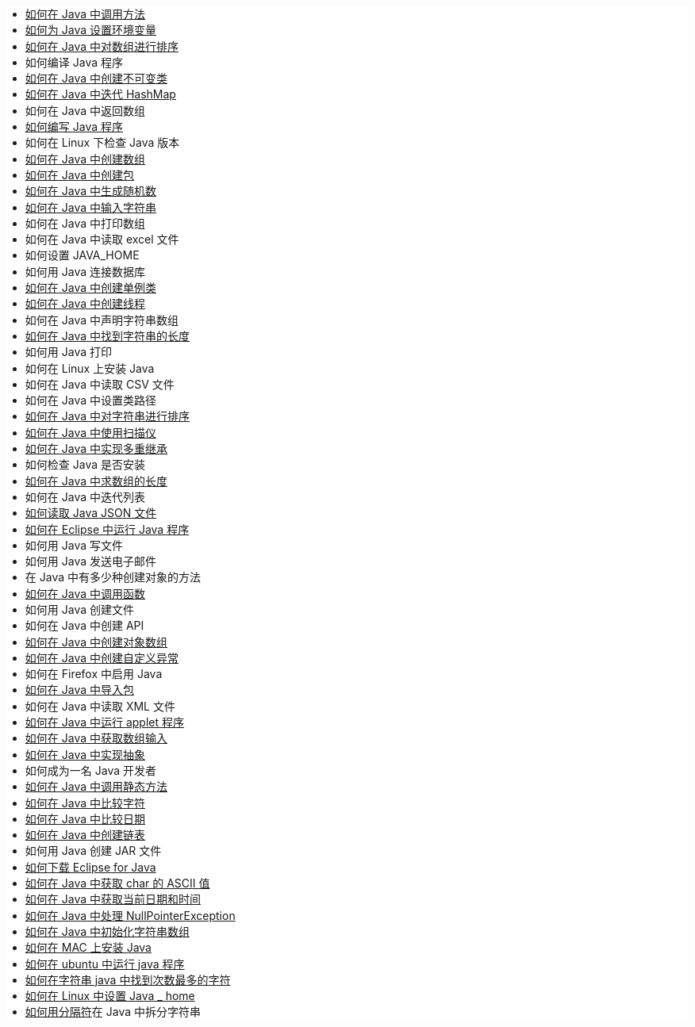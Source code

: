 *   [如何在 Java 中调用方法](/how-to-call-a-method-in-java)
*   [如何为 Java 设置环境变量](/how-to-set-environment-variables-for-java)
*   [如何在 Java 中对数组进行排序](/how-to-sort-an-array-in-java)
*   如何编译 Java 程序
*   [如何在 Java 中创建不可变类](/how-to-create-immutable-classes-in-java)
*   [如何在 Java 中迭代 HashMap](/how-to-iterate-a-hashmap-in-java)
*   如何在 Java 中返回数组
*   [如何编写 Java 程序](/how-to-create-a-package-in-java)
*   如何在 Linux 下检查 Java 版本
*   [如何在 Java 中创建数组](/how-to-create-an-array-in-java)
*   [如何在 Java 中创建包](/how-to-create-a-package-in-java)
*   [如何在 Java 中生成随机数](/how-to-generate-random-numbers-in-java)
*   [如何在 Java 中输入字符串](/how-to-take-string-input-in-java)
*   如何在 Java 中打印数组
*   如何在 Java 中读取 excel 文件
*   如何设置 JAVA_HOME
*   如何用 Java 连接数据库
*   [如何在 Java 中创建单例类](/how-to-create-singleton-class-in-java)
*   [如何在 Java 中创建线程](/java-thread-creation)
*   如何在 Java 中声明字符串数组
*   [如何在 Java 中找到字符串的长度](/java-string-length-method)
*   如何用 Java 打印
*   如何在 Linux 上安装 Java
*   如何在 Java 中读取 CSV 文件
*   如何在 Java 中设置类路径
*   [如何在 Java 中对字符串进行排序](/how-to-sort-a-string-in-java)
*   [如何在 Java 中使用扫描仪](/how-to-use-scanner-in-java)
*   [如何在 Java 中实现多重继承](/how-to-achieve-multiple-inheritance-in-java)
*   如何检查 Java 是否安装
*   [如何在 Java 中求数组的长度](/how-to-find-the-length-of-an-array-in-java)
*   如何在 Java 中迭代列表
*   [如何读取 Java JSON 文件](/read-json-file-in-java)
*   [如何在 Eclipse 中运行 Java 程序](/how-to-run-java-program-in-eclipse/)
*   如何用 Java 写文件
*   如何用 Java 发送电子邮件
*   在 Java 中有多少种创建对象的方法
*   [如何在 Java 中调用函数](/how-to-call-a-method-in-java)
*   如何用 Java 创建文件
*   如何在 Java 中创建 API
*   [如何在 Java 中创建对象数组](/how-to-create-array-of-objects-in-java)
*   [如何在 Java 中创建自定义异常](/java-custom-exception)
*   如何在 Firefox 中启用 Java
*   [如何在 Java 中导入包](/how-to-import-packages-in-java)
*   如何在 Java 中读取 XML 文件
*   [如何在 Java 中运行 applet 程序](/how-to-run-applet-program-in-java)
*   [如何在 Java 中获取数组输入](/how-to-take-array-input-in-java)
*   [如何在 Java 中实现抽象](/java-abstraction)
*   如何成为一名 Java 开发者
*   [如何在 Java 中调用静态方法](/how-to-call-a-method-in-java)
*   [如何在 Java 中比较字符](/how-to-compare-characters-in-java)
*   [如何在 Java 中比较日期](/how-to-compare-dates-in-java)
*   [如何在 Java 中创建链表](/how-to-create-a-linked-list-in-java)
*   如何用 Java 创建 JAR 文件
*   [如何下载 Eclipse for Java](/how-to-download-eclipse-for-java)
*   [如何在 Java 中获取 char 的 ASCII 值](/how-to-get-ascii-value-of-char-in-java)
*   [如何在 Java 中获取当前日期和时间](/how-to-get-the-current-date-and-time-in-java)
*   [如何在 Java 中处理 NullPointerException](/how-to-handle-nullpointerexception-in-java)
*   [如何在 Java 中初始化字符串数组](/how-to-initialize-string-array-in-java)
*   [如何在 MAC 上安装 Java](/how-to-install-java-on-mac)
*   [如何在 ubuntu 中运行 java 程序](/how-to-run-java-program-in-ubuntu)
*   [如何在字符串 java 中找到次数最多的字符](/how-to-find-characters-with-the-maximum-number-of-times-in-a-string-java)
*   [如何在 Linux 中设置 Java _ home](/how-to-set-java-home-in-linux)
*   [如何用分隔符](/how-to-split-the-string-in-java-with-delimiter)在 Java 中拆分字符串